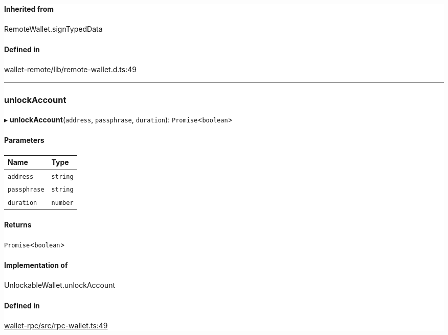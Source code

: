 #### Inherited from

RemoteWallet.signTypedData

#### Defined in

wallet-remote/lib/remote-wallet.d.ts:49

___

### unlockAccount

▸ **unlockAccount**(`address`, `passphrase`, `duration`): `Promise`<`boolean`\>

#### Parameters

| Name | Type |
| :------ | :------ |
| `address` | `string` |
| `passphrase` | `string` |
| `duration` | `number` |

#### Returns

`Promise`<`boolean`\>

#### Implementation of

UnlockableWallet.unlockAccount

#### Defined in

[wallet-rpc/src/rpc-wallet.ts:49](https://github.com/celo-org/celo-monorepo/tree/master/rpc-wallet.ts#L49)
